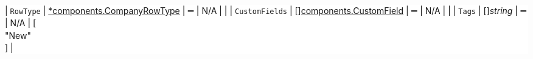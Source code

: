 | `RowType`                                                                                                                                                                                                                                                                                                                    | [*components.CompanyRowType](../../models/components/companyrowtype.md)                                                                                                                                                                                                                                                      | :heavy_minus_sign:                                                                                                                                                                                                                                                                                                           | N/A                                                                                                                                                                                                                                                                                                                          |                                                                                                                                                                                                                                                                                                                              |
| `CustomFields`                                                                                                                                                                                                                                                                                                               | [][components.CustomField](../../models/components/customfield.md)                                                                                                                                                                                                                                                           | :heavy_minus_sign:                                                                                                                                                                                                                                                                                                           | N/A                                                                                                                                                                                                                                                                                                                          |                                                                                                                                                                                                                                                                                                                              |
| `Tags`                                                                                                                                                                                                                                                                                                                       | []*string*                                                                                                                                                                                                                                                                                                                   | :heavy_minus_sign:                                                                                                                                                                                                                                                                                                           | N/A                                                                                                                                                                                                                                                                                                                          | [<br/>"New"<br/>]                                                                                                                                                                                                                                                                                                            |